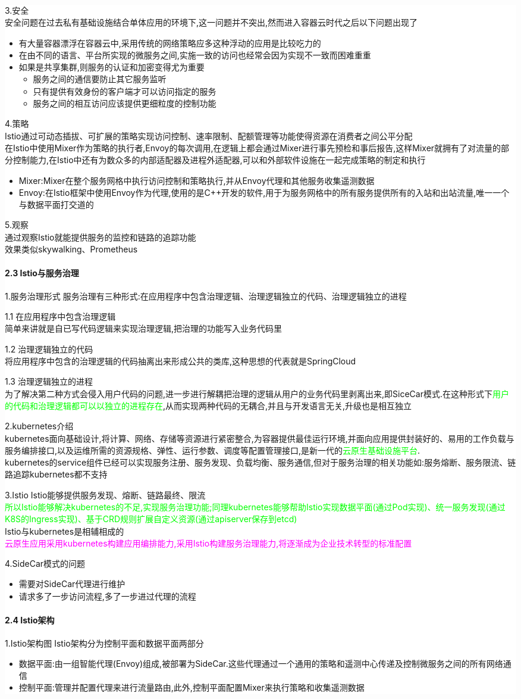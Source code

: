 3.安全  
安全问题在过去私有基础设施结合单体应用的环境下,这一问题并不突出,然而进入容器云时代之后以下问题出现了  
* 有大量容器漂浮在容器云中,采用传统的网络策略应多这种浮动的应用是比较吃力的
* 在由不同的语言、平台所实现的微服务之间,实施一致的访问也经常会因为实现不一致而困难重重
* 如果是共享集群,则服务的认证和加密变得尤为重要
  * 服务之间的通信要防止其它服务监听
  * 只有提供有效身份的客户端才可以访问指定的服务
  * 服务之间的相互访问应该提供更细粒度的控制功能

4.策略  
Istio通过可动态插拔、可扩展的策略实现访问控制、速率限制、配额管理等功能使得资源在消费者之间公平分配  
在Istio中使用Mixer作为策略的执行者,Envoy的每次调用,在逻辑上都会通过Mixer进行事先预检和事后报告,这样Mixer就拥有了对流量的部分控制能力,在Istio中还有为数众多的内部适配器及进程外适配器,可以和外部软件设施在一起完成策略的制定和执行  
* Mixer:Mixer在整个服务网格中执行访问控制和策略执行,并从Envoy代理和其他服务收集遥测数据
* Envoy:在Istio框架中使用Envoy作为代理,使用的是C++开发的软件,用于为服务网格中的所有服务提供所有的入站和出站流量,唯一一个与数据平面打交道的

5.观察  
通过观察Istio就能提供服务的监控和链路的追踪功能  
效果类似skywalking、Prometheus  


#### 2.3 Istio与服务治理
1.服务治理形式
服务治理有三种形式:在应用程序中包含治理逻辑、治理逻辑独立的代码、治理逻辑独立的进程  

1.1 在应用程序中包含治理逻辑  
简单来讲就是自已写代码逻辑来实现治理逻辑,把治理的功能写入业务代码里

1.2 治理逻辑独立的代码  
将应用程序中包含的治理逻辑的代码抽离出来形成公共的类库,这种思想的代表就是SpringCloud

1.3 治理逻辑独立的进程  
为了解决第二种方式会侵入用户代码的问题,进一步进行解耦把治理的逻辑从用户的业务代码里剥离出来,即SiceCar模式.在这种形式下<font color="#00FF00">用户的代码和治理逻辑都可以以独立的进程存在</font>,从而实现两种代码的无耦合,并且与开发语言无关,升级也是相互独立  

2.kubernetes介绍  
kubernetes面向基础设计,将计算、网络、存储等资源进行紧密整合,为容器提供最佳运行环境,并面向应用提供封装好的、易用的工作负载与服务编排接口,以及运维所需的资源规格、弹性、运行参数、调度等配置管理接口,是新一代的<font color="#00FF00">云原生基础设施平台</font>.  
kubernetes的service组件已经可以实现服务注册、服务发现、负载均衡、服务通信,但对于服务治理的相关功能如:服务熔断、服务限流、链路追踪kubernetes都不支持  

3.Istio
Istio能够提供服务发现、熔断、链路最终、限流  
<font color="#00FF00">所以Istio能够解决kubernetes的不足,实现服务治理功能;同理kubernetes能够帮助Istio实现数据平面(通过Pod实现)、统一服务发现(通过K8S的Ingress实现)、基于CRD规则扩展自定义资源(通过apiserver保存到etcd)</font>  
Istio与kubernetes是相辅相成的  
<font color="#FF00FF">云原生应用采用kubernetes构建应用编排能力,采用Istio构建服务治理能力,将逐渐成为企业技术转型的标准配置</font>  

4.SideCar模式的问题  
* 需要对SideCar代理进行维护
* 请求多了一步访问流程,多了一步进过代理的流程

#### 2.4 Istio架构
1.Istio架构图
Istio架构分为控制平面和数据平面两部分  
* 数据平面:由一组智能代理(Envoy)组成,被部署为SideCar.这些代理通过一个通用的策略和遥测中心传递及控制微服务之间的所有网络通信
* 控制平面:管理并配置代理来进行流量路由,此外,控制平面配置Mixer来执行策略和收集遥测数据
